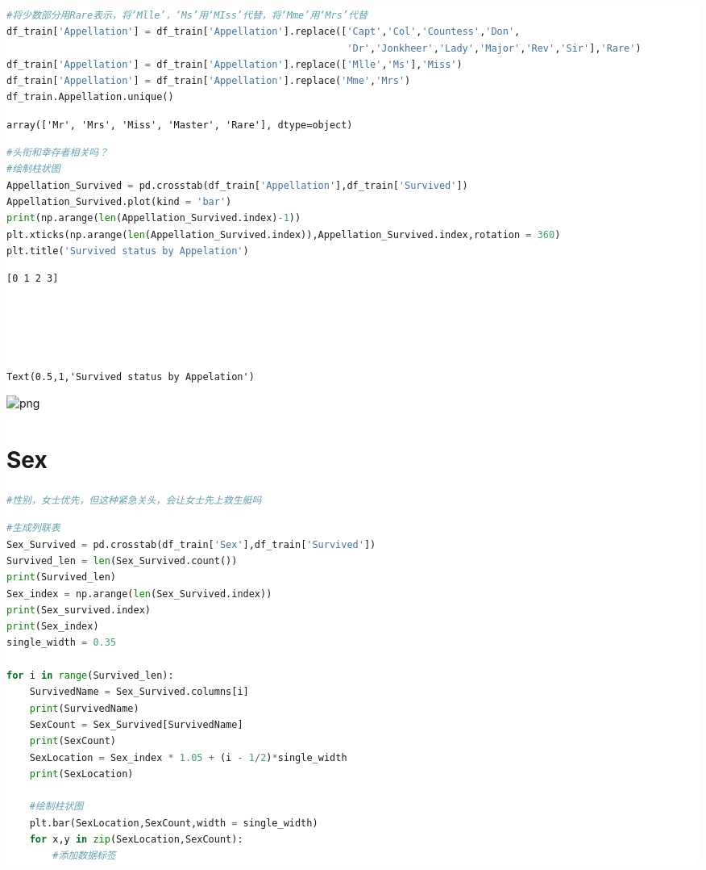 


```python
#将少数部分用Rare表示，将‘Mlle’，‘Ms’用‘MIss’代替，将‘Mme’用‘Mrs’代替
df_train['Appellation'] = df_train['Appellation'].replace(['Capt','Col','Countess','Don',
                                                           'Dr','Jonkheer','Lady','Major','Rev','Sir'],'Rare')
df_train['Appellation'] = df_train['Appellation'].replace(['Mlle','Ms'],'Miss')
df_train['Appellation'] = df_train['Appellation'].replace('Mme','Mrs')
df_train.Appellation.unique()
```




    array(['Mr', 'Mrs', 'Miss', 'Master', 'Rare'], dtype=object)




```python
#头衔和幸存者相关吗？
#绘制柱状图
Appellation_Survived = pd.crosstab(df_train['Appellation'],df_train['Survived'])
Appellation_Survived.plot(kind = 'bar')
print(np.arange(len(Appellation_Survived.index)-1))
plt.xticks(np.arange(len(Appellation_Survived.index)),Appellation_Survived.index,rotation = 360)
plt.title('Survived status by Appelation')
```

    [0 1 2 3]





    Text(0.5,1,'Survived status by Appelation')




![png](output_26_2.png)


# Sex


```python
#性别，女士优先，但这种紧急关头，会让女士先上救生艇吗
```


```python
#生成列联表
Sex_Survived = pd.crosstab(df_train['Sex'],df_train['Survived'])
Survived_len = len(Sex_Survived.count())
print(Survived_len)
Sex_index = np.arange(len(Sex_Survived.index))
print(Sex_survived.index)
print(Sex_index)
single_width = 0.35

for i in range(Survived_len):
    SurvivedName = Sex_Survived.columns[i]
    print(SurvivedName)
    SexCount = Sex_Survived[SurvivedName]
    print(SexCount)
    SexLocation = Sex_index * 1.05 + (i - 1/2)*single_width
    print(SexLocation)
    
    #绘制柱状图
    plt.bar(SexLocation,SexCount,width = single_width)
    for x,y in zip(SexLocation,SexCount):
        #添加数据标签
```